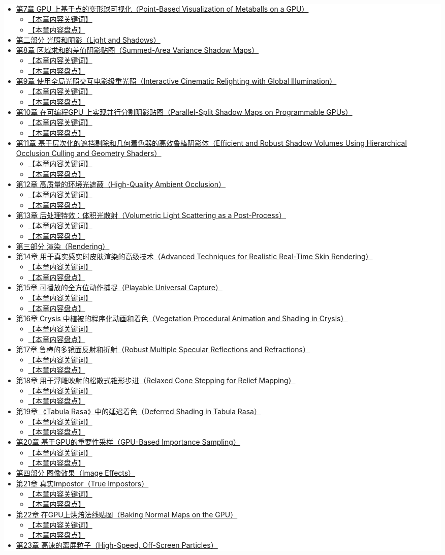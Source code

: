 - [第7章 GPU 上基于点的变形球可视化（Point-Based Visualization of Metaballs on a GPU）](#第7章-gpu-上基于点的变形球可视化point-based-visualization-of-metaballs-on-a-gpu)
    - [【本章内容关键词】](#本章内容关键词-6)
    - [【本章内容盘点】](#本章内容盘点-6)
- [第二部分 光照和阴影（Light and Shadows）](#第二部分-光照和阴影light-and-shadows)
- [第8章 区域求和的差值阴影贴图（Summed-Area Variance Shadow Maps）](#第8章-区域求和的差值阴影贴图summed-area-variance-shadow-maps)
    - [【本章内容关键词】](#本章内容关键词-7)
    - [【本章内容盘点】](#本章内容盘点-7)
- [第9章 使用全局光照交互电影级重光照（Interactive Cinematic Relighting with Global Illumination）](#第9章-使用全局光照交互电影级重光照interactive-cinematic-relighting-with-global-illumination)
    - [【本章内容关键词】](#本章内容关键词-8)
    - [【本章内容盘点】](#本章内容盘点-8)
- [第10章 在可编程GPU 上实现并行分割阴影贴图（Parallel-Split Shadow Maps on Programmable GPUs）](#第10章-在可编程gpu-上实现并行分割阴影贴图parallel-split-shadow-maps-on-programmable-gpus)
    - [【本章内容关键词】](#本章内容关键词-9)
    - [【本章内容盘点】](#本章内容盘点-9)
- [第11章 基于层次化的遮挡剔除和几何着色器的高效鲁棒阴影体（Efficient and Robust Shadow Volumes Using Hierarchical Occlusion Culling and Geometry Shaders）](#第11章-基于层次化的遮挡剔除和几何着色器的高效鲁棒阴影体efficient-and-robust-shadow-volumes-using-hierarchical-occlusion-culling-and-geometry-shaders)
    - [【本章内容关键词】](#本章内容关键词-10)
    - [【本章内容盘点】](#本章内容盘点-10)
- [第12章 高质量的环境光遮蔽（High-Quality Ambient Occlusion）](#第12章-高质量的环境光遮蔽high-quality-ambient-occlusion)
    - [【本章内容关键词】](#本章内容关键词-11)
    - [【本章内容盘点】](#本章内容盘点-11)
- [第13章 后处理特效：体积光散射（Volumetric Light Scattering as a Post-Process）](#第13章-后处理特效体积光散射volumetric-light-scattering-as-a-post-process)
    - [【本章内容关键词】](#本章内容关键词-12)
    - [【本章内容盘点】](#本章内容盘点-12)
- [第三部分 渲染（Rendering）](#第三部分-渲染rendering)
- [第14章 用于真实感实时皮肤渲染的高级技术（Advanced Techniques for Realistic Real-Time Skin Rendering）](#第14章-用于真实感实时皮肤渲染的高级技术advanced-techniques-for-realistic-real-time-skin-rendering)
    - [【本章内容关键词】](#本章内容关键词-13)
    - [【本章内容盘点】](#本章内容盘点-13)
- [第15章 可播放的全方位动作捕捉（Playable Universal Capture）](#第15章-可播放的全方位动作捕捉playable-universal-capture)
    - [【本章内容关键词】](#本章内容关键词-14)
    - [【本章内容盘点】](#本章内容盘点-14)
- [第16章 Crysis 中植被的程序化动画和着色（Vegetation Procedural Animation and Shading in Crysis）](#第16章-crysis-中植被的程序化动画和着色vegetation-procedural-animation-and-shading-in-crysis)
    - [【本章内容关键词】](#本章内容关键词-15)
    - [【本章内容盘点】](#本章内容盘点-15)
- [第17章 鲁棒的多镜面反射和折射（Robust Multiple Specular Reflections and Refractions）](#第17章-鲁棒的多镜面反射和折射robust-multiple-specular-reflections-and-refractions)
    - [【本章内容关键词】](#本章内容关键词-16)
    - [【本章内容盘点】](#本章内容盘点-16)
- [第18章 用于浮雕映射的松散式锥形步进（Relaxed Cone Stepping for Relief Mapping）](#第18章-用于浮雕映射的松散式锥形步进relaxed-cone-stepping-for-relief-mapping)
    - [【本章内容关键词】](#本章内容关键词-17)
    - [【本章内容盘点】](#本章内容盘点-17)
- [第19章 《Tabula Rasa》中的延迟着色（Deferred Shading in Tabula Rasa）](#第19章-tabula-rasa中的延迟着色deferred-shading-in-tabula-rasa)
    - [【本章内容关键词】](#本章内容关键词-18)
    - [【本章内容盘点】](#本章内容盘点-18)
- [第20章 基于GPU的重要性采样（GPU-Based Importance Sampling）](#第20章-基于gpu的重要性采样gpu-based-importance-sampling)
    - [【本章内容关键词】](#本章内容关键词-19)
    - [【本章内容盘点】](#本章内容盘点-19)
- [第四部分 图像效果（Image Effects）](#第四部分-图像效果image-effects)
- [第21章 真实Impostor（True Impostors）](#第21章-真实impostortrue-impostors)
    - [【本章内容关键词】](#本章内容关键词-20)
    - [【本章内容盘点】](#本章内容盘点-20)
- [第22章 在GPU上烘焙法线贴图（Baking Normal Maps on the GPU）](#第22章-在gpu上烘焙法线贴图baking-normal-maps-on-the-gpu)
    - [【本章内容关键词】](#本章内容关键词-21)
    - [【本章内容盘点】](#本章内容盘点-21)
- [第23章 高速的离屏粒子（High-Speed, Off-Screen Particles）](#第23章-高速的离屏粒子high-speed-off-screen-particles)